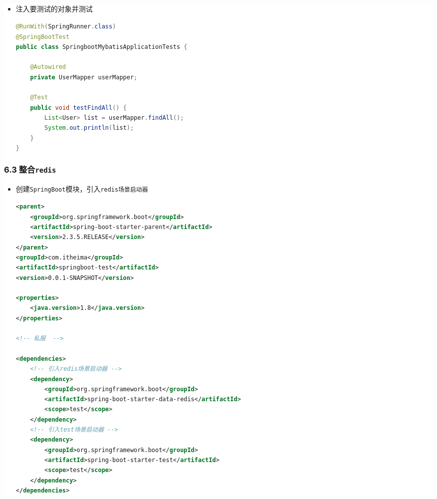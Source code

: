   

- 注入要测试的对象并测试

  ```java
  @RunWith(SpringRunner.class)
  @SpringBootTest
  public class SpringbootMybatisApplicationTests {
  
      @Autowired
      private UserMapper userMapper;
      
      @Test
      public void testFindAll() {
          List<User> list = userMapper.findAll();
          System.out.println(list);
      }
  }
  ```

  















### 6.3 整合`redis`

- 创建`SpringBoot`模块，引入`redis场景启动器`

  ```xml
  <parent>
      <groupId>org.springframework.boot</groupId>
      <artifactId>spring-boot-starter-parent</artifactId>
      <version>2.3.5.RELEASE</version>
  </parent>
  <groupId>com.itheima</groupId>
  <artifactId>springboot-test</artifactId>
  <version>0.0.1-SNAPSHOT</version>
  
  <properties>
      <java.version>1.8</java.version>
  </properties>
  
  <!-- 私服  -->
  
  <dependencies>
      <!-- 引入redis场景启动器 -->
      <dependency>
          <groupId>org.springframework.boot</groupId>
          <artifactId>spring-boot-starter-data-redis</artifactId>
          <scope>test</scope>
      </dependency>
      <!-- 引入test场景启动器 -->
      <dependency>
          <groupId>org.springframework.boot</groupId>
          <artifactId>spring-boot-starter-test</artifactId>
          <scope>test</scope>
      </dependency>
  </dependencies>
  ```
